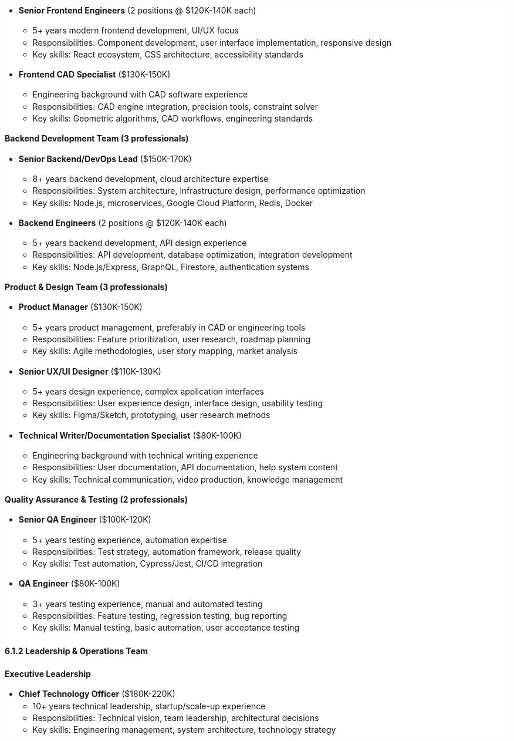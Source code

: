 - **Senior Frontend Engineers** (2 positions @ $120K-140K each)
  - 5+ years modern frontend development, UI/UX focus
  - Responsibilities: Component development, user interface implementation, responsive design
  - Key skills: React ecosystem, CSS architecture, accessibility standards

- **Frontend CAD Specialist** ($130K-150K)
  - Engineering background with CAD software experience
  - Responsibilities: CAD engine integration, precision tools, constraint solver
  - Key skills: Geometric algorithms, CAD workflows, engineering standards

**Backend Development Team (3 professionals)**
- **Senior Backend/DevOps Lead** ($150K-170K)
  - 8+ years backend development, cloud architecture expertise
  - Responsibilities: System architecture, infrastructure design, performance optimization
  - Key skills: Node.js, microservices, Google Cloud Platform, Redis, Docker

- **Backend Engineers** (2 positions @ $120K-140K each)
  - 5+ years backend development, API design experience
  - Responsibilities: API development, database optimization, integration development
  - Key skills: Node.js/Express, GraphQL, Firestore, authentication systems

**Product & Design Team (3 professionals)**
- **Product Manager** ($130K-150K)
  - 5+ years product management, preferably in CAD or engineering tools
  - Responsibilities: Feature prioritization, user research, roadmap planning
  - Key skills: Agile methodologies, user story mapping, market analysis

- **Senior UX/UI Designer** ($110K-130K)
  - 5+ years design experience, complex application interfaces
  - Responsibilities: User experience design, interface design, usability testing
  - Key skills: Figma/Sketch, prototyping, user research methods

- **Technical Writer/Documentation Specialist** ($80K-100K)
  - Engineering background with technical writing experience
  - Responsibilities: User documentation, API documentation, help system content
  - Key skills: Technical communication, video production, knowledge management

**Quality Assurance & Testing (2 professionals)**
- **Senior QA Engineer** ($100K-120K)
  - 5+ years testing experience, automation expertise
  - Responsibilities: Test strategy, automation framework, release quality
  - Key skills: Test automation, Cypress/Jest, CI/CD integration

- **QA Engineer** ($80K-100K)
  - 3+ years testing experience, manual and automated testing
  - Responsibilities: Feature testing, regression testing, bug reporting
  - Key skills: Manual testing, basic automation, user acceptance testing

#### 6.1.2 Leadership & Operations Team

**Executive Leadership**
- **Chief Technology Officer** ($180K-220K)
  - 10+ years technical leadership, startup/scale-up experience
  - Responsibilities: Technical vision, team leadership, architectural decisions
  - Key skills: Engineering management, system architecture, technology strategy
